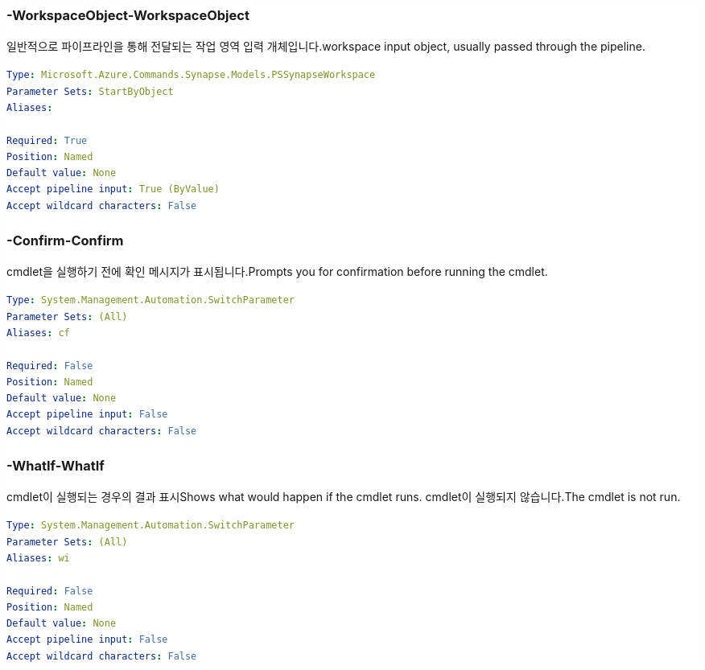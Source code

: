 ### <span data-ttu-id="c5d10-133">-WorkspaceObject</span><span class="sxs-lookup"><span data-stu-id="c5d10-133">-WorkspaceObject</span></span>
<span data-ttu-id="c5d10-134">일반적으로 파이프라인을 통해 전달되는 작업 영역 입력 개체입니다.</span><span class="sxs-lookup"><span data-stu-id="c5d10-134">workspace input object, usually passed through the pipeline.</span></span>

```yaml
Type: Microsoft.Azure.Commands.Synapse.Models.PSSynapseWorkspace
Parameter Sets: StartByObject
Aliases:

Required: True
Position: Named
Default value: None
Accept pipeline input: True (ByValue)
Accept wildcard characters: False
```

### <span data-ttu-id="c5d10-135">-Confirm</span><span class="sxs-lookup"><span data-stu-id="c5d10-135">-Confirm</span></span>
<span data-ttu-id="c5d10-136">cmdlet을 실행하기 전에 확인 메시지가 표시됩니다.</span><span class="sxs-lookup"><span data-stu-id="c5d10-136">Prompts you for confirmation before running the cmdlet.</span></span>

```yaml
Type: System.Management.Automation.SwitchParameter
Parameter Sets: (All)
Aliases: cf

Required: False
Position: Named
Default value: None
Accept pipeline input: False
Accept wildcard characters: False
```

### <span data-ttu-id="c5d10-137">-WhatIf</span><span class="sxs-lookup"><span data-stu-id="c5d10-137">-WhatIf</span></span>
<span data-ttu-id="c5d10-138">cmdlet이 실행되는 경우의 결과 표시</span><span class="sxs-lookup"><span data-stu-id="c5d10-138">Shows what would happen if the cmdlet runs.</span></span> <span data-ttu-id="c5d10-139">cmdlet이 실행되지 않습니다.</span><span class="sxs-lookup"><span data-stu-id="c5d10-139">The cmdlet is not run.</span></span>

```yaml
Type: System.Management.Automation.SwitchParameter
Parameter Sets: (All)
Aliases: wi

Required: False
Position: Named
Default value: None
Accept pipeline input: False
Accept wildcard characters: False
```
